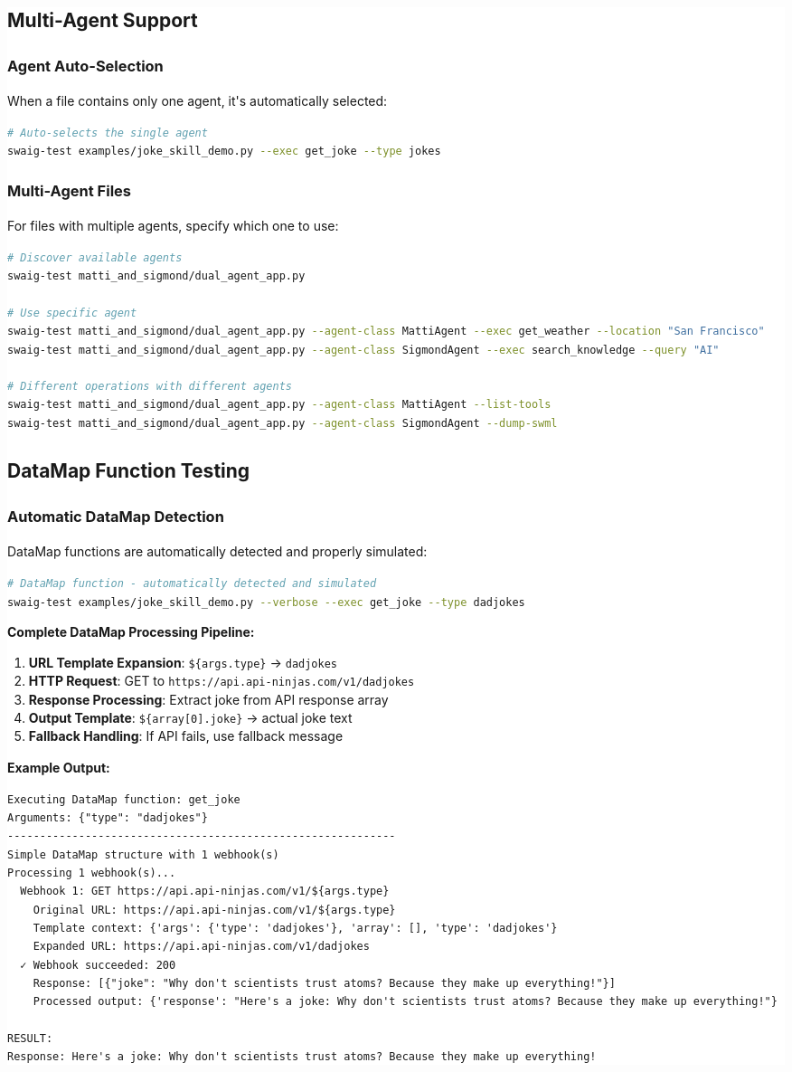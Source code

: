 ## Multi-Agent Support

### Agent Auto-Selection

When a file contains only one agent, it's automatically selected:

```bash
# Auto-selects the single agent
swaig-test examples/joke_skill_demo.py --exec get_joke --type jokes
```

### Multi-Agent Files

For files with multiple agents, specify which one to use:

```bash
# Discover available agents
swaig-test matti_and_sigmond/dual_agent_app.py

# Use specific agent
swaig-test matti_and_sigmond/dual_agent_app.py --agent-class MattiAgent --exec get_weather --location "San Francisco"
swaig-test matti_and_sigmond/dual_agent_app.py --agent-class SigmondAgent --exec search_knowledge --query "AI"

# Different operations with different agents
swaig-test matti_and_sigmond/dual_agent_app.py --agent-class MattiAgent --list-tools
swaig-test matti_and_sigmond/dual_agent_app.py --agent-class SigmondAgent --dump-swml
```

## DataMap Function Testing

### Automatic DataMap Detection

DataMap functions are automatically detected and properly simulated:

```bash
# DataMap function - automatically detected and simulated
swaig-test examples/joke_skill_demo.py --verbose --exec get_joke --type dadjokes
```

**Complete DataMap Processing Pipeline:**
1. **URL Template Expansion**: `${args.type}` → `dadjokes`
2. **HTTP Request**: GET to `https://api.api-ninjas.com/v1/dadjokes`
3. **Response Processing**: Extract joke from API response array
4. **Output Template**: `${array[0].joke}` → actual joke text
5. **Fallback Handling**: If API fails, use fallback message

**Example Output:**
```
Executing DataMap function: get_joke
Arguments: {"type": "dadjokes"}
------------------------------------------------------------
Simple DataMap structure with 1 webhook(s)
Processing 1 webhook(s)...
  Webhook 1: GET https://api.api-ninjas.com/v1/${args.type}
    Original URL: https://api.api-ninjas.com/v1/${args.type}
    Template context: {'args': {'type': 'dadjokes'}, 'array': [], 'type': 'dadjokes'}
    Expanded URL: https://api.api-ninjas.com/v1/dadjokes
  ✓ Webhook succeeded: 200
    Response: [{"joke": "Why don't scientists trust atoms? Because they make up everything!"}]
    Processed output: {'response': "Here's a joke: Why don't scientists trust atoms? Because they make up everything!"}

RESULT:
Response: Here's a joke: Why don't scientists trust atoms? Because they make up everything!
```